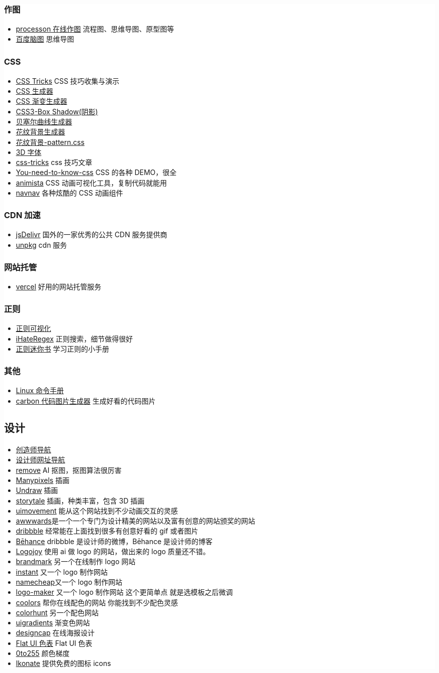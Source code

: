 ### 作图

-   [processon 在线作图](https://www.processon.com/) 流程图、思维导图、原型图等
-   [百度脑图](https://naotu.baidu.com) 思维导图

### CSS

-   [CSS Tricks](http://css-tricks.neatbang.com/) CSS 技巧收集与演示
-   [CSS 生成器](https://neumorphism.io/)
-   [CSS 渐变生成器](https://www.colorzilla.com/gradient-editor/)
-   [CSS3-Box Shadow(阴影)](https://www.html.cn/tool/css3Preview/Box-Shadow.html)
-   [贝塞尔曲线生成器 ](https://cubic-bezier.com)
-   [花纹背景生成器](http://www.heropatterns.com/)
-   [花纹背景-pattern.css](https://github.com/bansal-io/pattern.css)
-   [3D 字体](https://bennettfeely.com/ztext/)
-   [css-tricks](https://css-tricks.com/) css 技巧文章
-   [You-need-to-know-css](https://lhammer.cn/You-need-to-know-css/#/zh-cn/) CSS 的各种 DEMO，很全
-   [animista](https://animista.net/) CSS 动画可视化工具，复制代码就能用
-   [navnav](http://navnav.co/) 各种炫酷的 CSS 动画组件

### CDN 加速

-   [jsDelivr](http://www.jsdelivr.com/) 国外的一家优秀的公共 CDN 服务提供商
-   [unpkg](https://unpkg.com/) cdn 服务

### 网站托管

-   [vercel](https://vercel.com/) 好用的网站托管服务

### 正则

-   [正则可视化](https://regex101.com/)
-   [iHateRegex](https://ihateregex.io/) 正则搜索，细节做得很好
-   [正则迷你书](https://github.com/qdlaoyao/js-regex-mini-book) 学习正则的小手册

### 其他

-   [Linux 命令手册](https://ipcmen.com/)
-   [carbon 代码图片生成器](https://carbon.now.sh/) 生成好看的代码图片

## 设计

-   [创造师导航](http://chuangzaoshi.com/)
-   [设计师网址导航](http://hao.uisdc.com/)
-   [remove](https://www.remove.bg/zh) AI 抠图，抠图算法很厉害
-   [Manypixels](https://www.manypixels.co/gallery/) 插画
-   [Undraw](https://undraw.co/illustrations) 插画
-   [storytale](https://storytale.io/) 插画，种类丰富，包含 3D 插画
-   [uimovement](https://uimovement.com/) 能从这个网站找到不少动画交互的灵感
-   [awwwards](https://www.awwwards.com/)是一个一个专门为设计精美的网站以及富有创意的网站颁奖的网站
-   [dribbble](https://dribbble.com/) 经常能在上面找到很多有创意好看的 gif 或者图片
-   [Bēhance](https://www.behance.net/) dribbble 是设计师的微博，Bēhance 是设计师的博客
-   [Logojoy](https://logojoy.com/) 使用 ai 做 logo 的网站，做出来的 logo 质量还不错。
-   [brandmark](http://brandmark.io/) 另一个在线制作 logo 网站
-   [instant](https://instantlogodesign.com/) 又一个 logo 制作网站
-   [namecheap](https://www.namecheap.com/logo-maker/app/)又一个 logo 制作网站
-   [logo-maker](https://www.designevo.com/logo-maker/) 又一个 logo 制作网站 这个更简单点 就是选模板之后微调
-   [coolors](https://coolors.co/) 帮你在线配色的网站 你能找到不少配色灵感
-   [colorhunt](http://colorhunt.co/) 另一个配色网站
-   [uigradients](https://uigradients.com/#SummerDog) 渐变色网站
-   [designcap](https://www.designcap.com/) 在线海报设计
-   [Flat UI 色表](https://flatuicolors.com/) Flat UI 色表
-   [0to255](https://www.0to255.com/) 颜色梯度
-   [Ikonate](https://github.com/mikolajdobrucki/ikonate) 提供免费的图标 icons